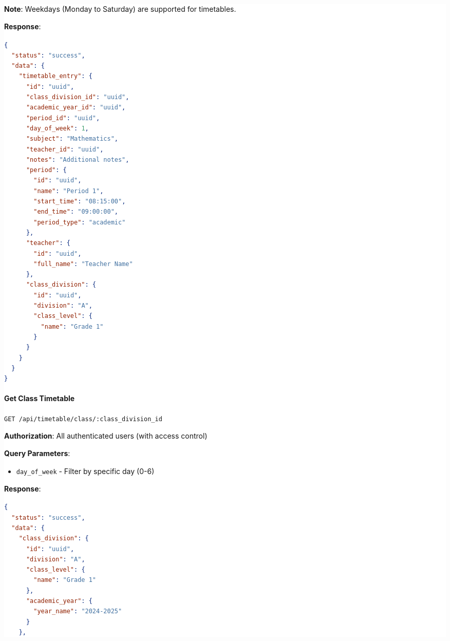 **Note**: Weekdays (Monday to Saturday) are supported for timetables.

**Response**:

```json
{
  "status": "success",
  "data": {
    "timetable_entry": {
      "id": "uuid",
      "class_division_id": "uuid",
      "academic_year_id": "uuid",
      "period_id": "uuid",
      "day_of_week": 1,
      "subject": "Mathematics",
      "teacher_id": "uuid",
      "notes": "Additional notes",
      "period": {
        "id": "uuid",
        "name": "Period 1",
        "start_time": "08:15:00",
        "end_time": "09:00:00",
        "period_type": "academic"
      },
      "teacher": {
        "id": "uuid",
        "full_name": "Teacher Name"
      },
      "class_division": {
        "id": "uuid",
        "division": "A",
        "class_level": {
          "name": "Grade 1"
        }
      }
    }
  }
}
```

#### Get Class Timetable

```http
GET /api/timetable/class/:class_division_id
```

**Authorization**: All authenticated users (with access control)

**Query Parameters**:

- `day_of_week` - Filter by specific day (0-6)

**Response**:

```json
{
  "status": "success",
  "data": {
    "class_division": {
      "id": "uuid",
      "division": "A",
      "class_level": {
        "name": "Grade 1"
      },
      "academic_year": {
        "year_name": "2024-2025"
      }
    },
```